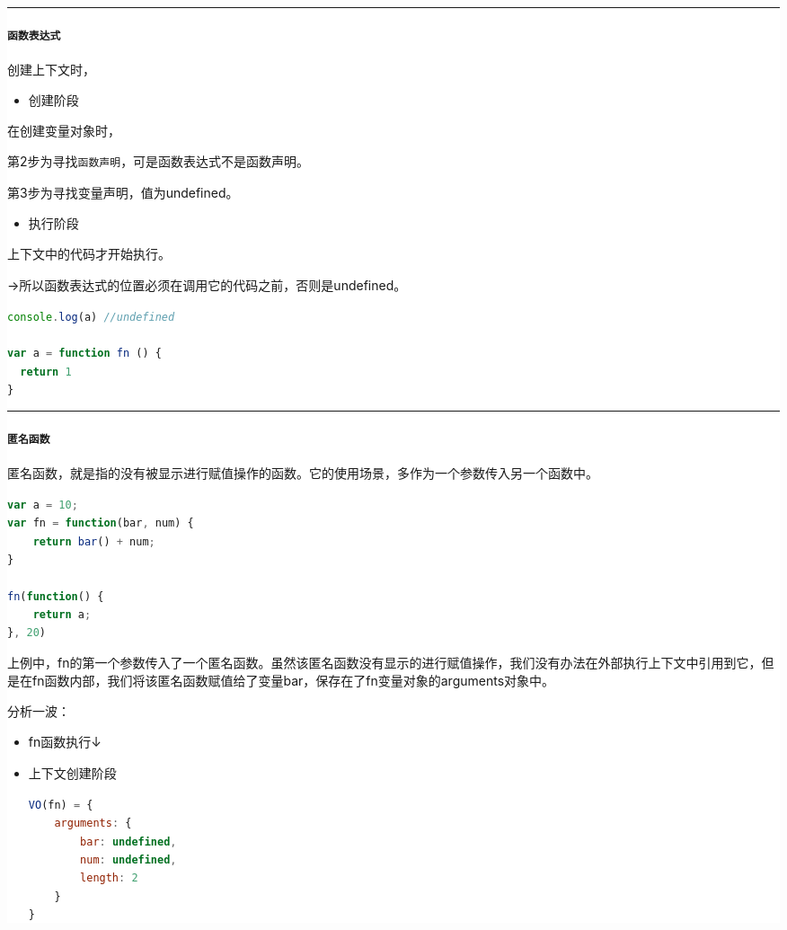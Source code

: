 

------

#### `函数表达式`

创建上下文时，

- 创建阶段

在创建变量对象时，

第2步为寻找`函数声明`，可是函数表达式不是函数声明。

第3步为寻找变量声明，值为undefined。

- 执行阶段

上下文中的代码才开始执行。

→所以函数表达式的位置必须在调用它的代码之前，否则是undefined。

```javascript
console.log(a) //undefined

var a = function fn () {
  return 1
}
```



------

#### `匿名函数`

匿名函数，就是指的没有被显示进行赋值操作的函数。它的使用场景，多作为一个参数传入另一个函数中。 

```javascript
var a = 10;
var fn = function(bar, num) {
    return bar() + num;
}

fn(function() {
    return a;
}, 20)
```

上例中，fn的第一个参数传入了一个匿名函数。虽然该匿名函数没有显示的进行赋值操作，我们没有办法在外部执行上下文中引用到它，但是在fn函数内部，我们将该匿名函数赋值给了变量bar，保存在了fn变量对象的arguments对象中。 

分析一波：

- fn函数执行↓

- 上下文创建阶段

  ```javascript
  VO(fn) = {
      arguments: {
          bar: undefined,
          num: undefined,
          length: 2
      }
  }
  ```
